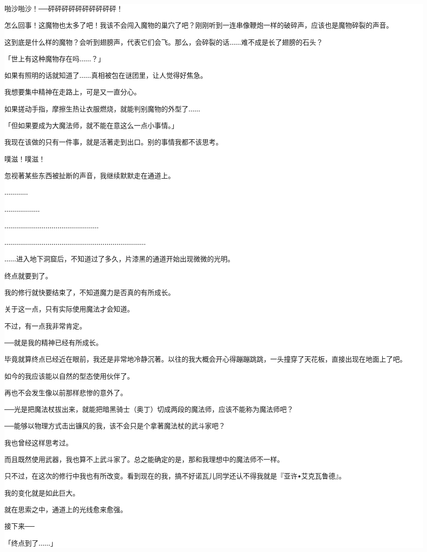 啪沙啪沙！──砰砰砰砰砰砰砰砰砰砰！

怎么回事！这魔物也太多了吧！我该不会闯入魔物的巢穴了吧？刚刚听到一连串像鞭炮一样的破碎声，应该也是魔物碎裂的声音。

这到底是什么样的魔物？会听到翅膀声，代表它们会飞。那么，会碎裂的话……难不成是长了翅膀的石头？

「世上有这种魔物存在吗……？」

如果有照明的话就知道了……真相被包在谜团里，让人觉得好焦急。

我想要集中精神在走路上，可是又一直分心。

如果搓动手指，摩擦生热让衣服燃烧，就能判别魔物的外型了……

「但如果要成为大魔法师，就不能在意这么一点小事情。」

我现在该做的只有一件事，就是活著走到出口。别的事情我都不该思考。

噗滋！噗滋！

忽视著某些东西被扯断的声音，我继续默默走在通道上。

…………

………………

…………………………………………

………………………………………………………………

……进入地下洞窟后，不知道过了多久，片漆黑的通道开始出现微微的光明。

终点就要到了。

我的修行就快要结束了，不知道魔力是否真的有所成长。

关于这一点，只有实际使用魔法才会知道。

不过，有一点我非常肯定。

──就是我的精神已经有所成长。

毕竟就算终点已经近在眼前，我还是非常地冷静沉著。以往的我大概会开心得蹦蹦跳跳，一头撞穿了天花板，直接出现在地面上了吧。

如今的我应该能以自然的型态使用伙伴了。

再也不会发生像以前那样悲惨的意外了。

──光是把魔法杖拔出来，就能把暗黑骑士（奥丁）切成两段的魔法师，应该不能称为魔法师吧？

──能够以物理方式击出镰风的我，该不会只是个拿著魔法杖的武斗家吧？

我也曾经这样思考过。

而且既然使用武器，我也算不上武斗家了。总之能确定的是，那和我理想中的魔法师不一样。

只不过，在这次的修行中我也有所改变。看到现在的我，搞不好诺瓦儿同学还认不得我就是『亚许•艾克瓦鲁德』。

我的变化就是如此巨大。

就在思索之中，通道上的光线愈来愈强。

接下来──

「终点到了……」
